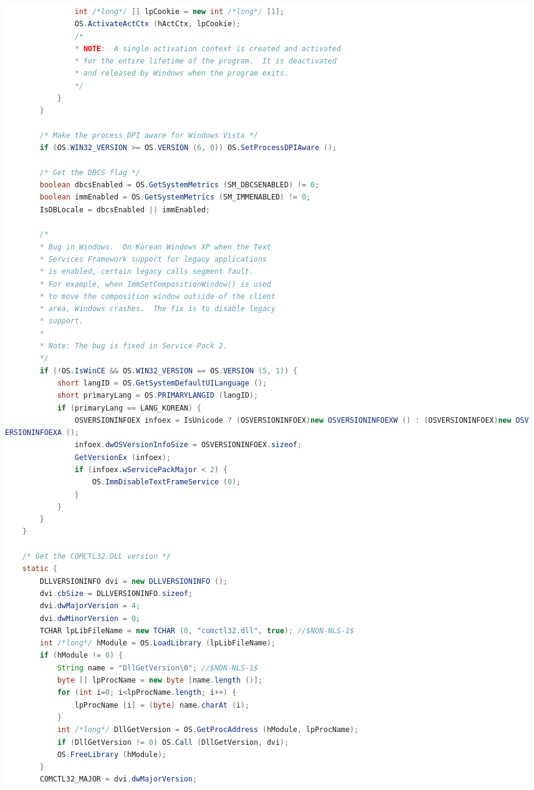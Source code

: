 ```java
				int /*long*/ [] lpCookie = new int /*long*/ [1];
				OS.ActivateActCtx (hActCtx, lpCookie);
				/*
				* NOTE:  A single activation context is created and activated
				* for the entire lifetime of the program.  It is deactivated
				* and released by Windows when the program exits.
				*/
			}
		}
		
		/* Make the process DPI aware for Windows Vista */
		if (OS.WIN32_VERSION >= OS.VERSION (6, 0)) OS.SetProcessDPIAware ();

		/* Get the DBCS flag */
		boolean dbcsEnabled = OS.GetSystemMetrics (SM_DBCSENABLED) != 0;
		boolean immEnabled = OS.GetSystemMetrics (SM_IMMENABLED) != 0;
		IsDBLocale = dbcsEnabled || immEnabled;
		
		/*
		* Bug in Windows.  On Korean Windows XP when the Text
		* Services Framework support for legacy applications
		* is enabled, certain legacy calls segment fault.
		* For example, when ImmSetCompositionWindow() is used
		* to move the composition window outside of the client
		* area, Windows crashes.  The fix is to disable legacy
		* support.
		* 
		* Note: The bug is fixed in Service Pack 2.
		*/
		if (!OS.IsWinCE && OS.WIN32_VERSION == OS.VERSION (5, 1)) {
			short langID = OS.GetSystemDefaultUILanguage ();
			short primaryLang = OS.PRIMARYLANGID (langID);
			if (primaryLang == LANG_KOREAN) {
				OSVERSIONINFOEX infoex = IsUnicode ? (OSVERSIONINFOEX)new OSVERSIONINFOEXW () : (OSVERSIONINFOEX)new OSVERSIONINFOEXA ();
				infoex.dwOSVersionInfoSize = OSVERSIONINFOEX.sizeof;
				GetVersionEx (infoex);
				if (infoex.wServicePackMajor < 2) {
					OS.ImmDisableTextFrameService (0);
				}
			}
		}
	}
	
	/* Get the COMCTL32.DLL version */
	static {
		DLLVERSIONINFO dvi = new DLLVERSIONINFO ();
		dvi.cbSize = DLLVERSIONINFO.sizeof;
		dvi.dwMajorVersion = 4;
		dvi.dwMinorVersion = 0;
		TCHAR lpLibFileName = new TCHAR (0, "comctl32.dll", true); //$NON-NLS-1$
		int /*long*/ hModule = OS.LoadLibrary (lpLibFileName);
		if (hModule != 0) {
			String name = "DllGetVersion\0"; //$NON-NLS-1$
			byte [] lpProcName = new byte [name.length ()];
			for (int i=0; i<lpProcName.length; i++) {
				lpProcName [i] = (byte) name.charAt (i);
			}
			int /*long*/ DllGetVersion = OS.GetProcAddress (hModule, lpProcName);
			if (DllGetVersion != 0) OS.Call (DllGetVersion, dvi);
			OS.FreeLibrary (hModule);
		}
		COMCTL32_MAJOR = dvi.dwMajorVersion;
```